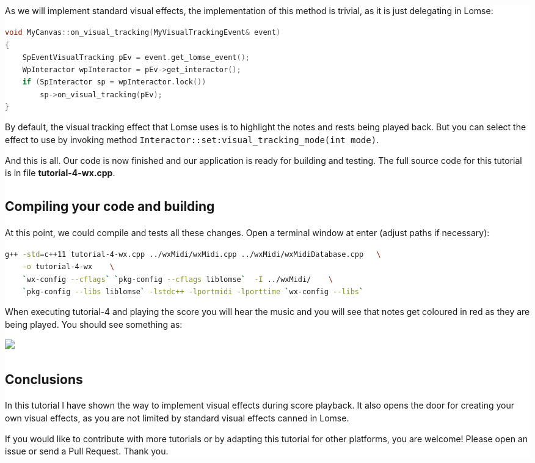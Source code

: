 As we will implement standard visual effects, the implementation of this method is trivial, as it is just delegating in Lomse:

```c++
void MyCanvas::on_visual_tracking(MyVisualTrackingEvent& event)
{
    SpEventVisualTracking pEv = event.get_lomse_event();
    WpInteractor wpInteractor = pEv->get_interactor();
    if (SpInteractor sp = wpInteractor.lock())
        sp->on_visual_tracking(pEv);
}
```

By default, the visual tracking effect that Lomse uses is to highlight the notes and rests being played back. But you can select the effect to use by invoking method <tt>Interactor::set:visual_tracking_mode(int mode)</tt>.

And this is all. Our code is now finished and our application is ready for building and testing. The full source code for this tutorial is in file **tutorial-4-wx.cpp**.



## <a name="compile" />Compiling your code and building

At this point, we could compile and tests all these changes. Open a terminal window at enter (adjust paths if necessary):

```bash
g++ -std=c++11 tutorial-4-wx.cpp ../wxMidi/wxMidi.cpp ../wxMidi/wxMidiDatabase.cpp   \
    -o tutorial-4-wx    \
    `wx-config --cflags` `pkg-config --cflags liblomse`  -I ../wxMidi/    \
    `pkg-config --libs liblomse` -lstdc++ -lportmidi -lporttime `wx-config --libs`
```

When executing tutorial-4 and playing the score you will hear the music and you will see that notes get coloured in red as they are being played. You should see something as:

![](../../images/tutorial-4-wx.png)



## <a name="conclusions" />Conclusions

In this tutorial I have shown the way to implement visual effects during score playback. It also opens the door for creating your own visual effects, as you are not limited by standard visual effects canned in Lomse.

If you would like to contribute with more tutorials or by adapting this tutorial for other platforms, you are welcome! Please open an issue or send a Pull Request. Thank you.
